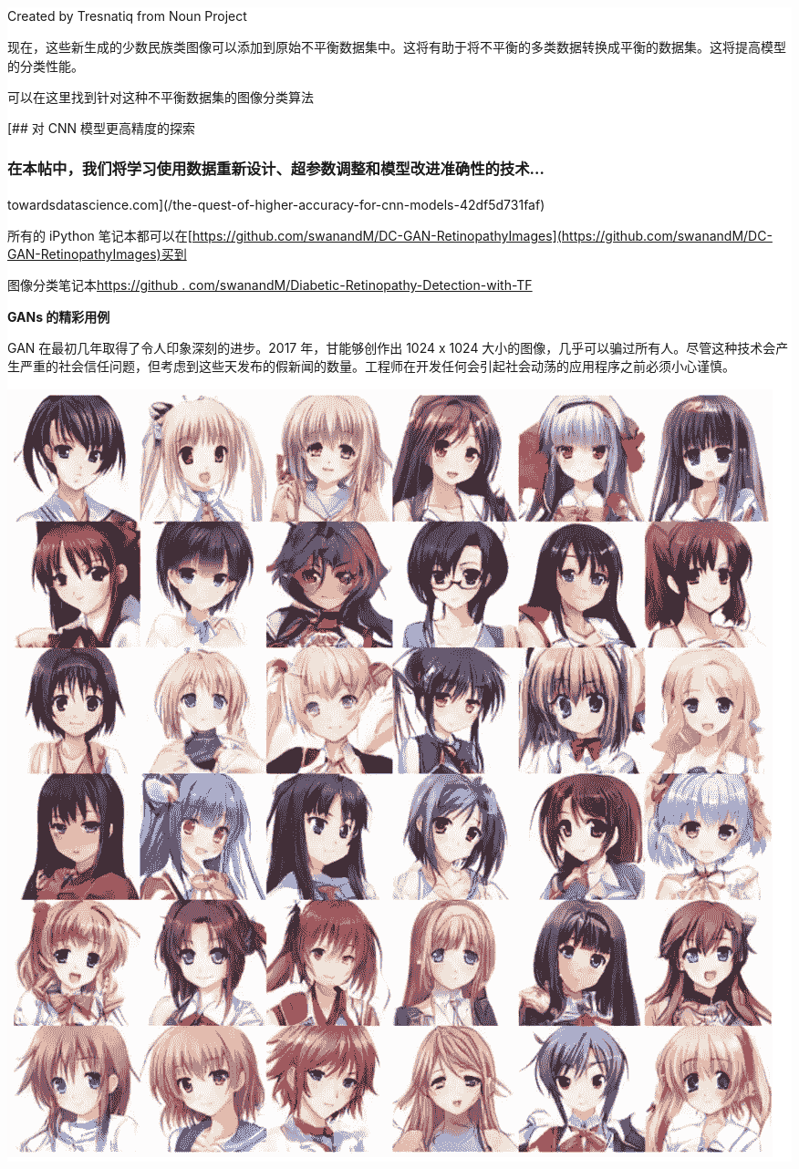 
Created by Tresnatiq from Noun Project

现在，这些新生成的少数民族类图像可以添加到原始不平衡数据集中。这将有助于将不平衡的多类数据转换成平衡的数据集。这将提高模型的分类性能。

可以在这里找到针对这种不平衡数据集的图像分类算法

[](/the-quest-of-higher-accuracy-for-cnn-models-42df5d731faf) [## 对 CNN 模型更高精度的探索

### 在本帖中，我们将学习使用数据重新设计、超参数调整和模型改进准确性的技术…

towardsdatascience.com](/the-quest-of-higher-accuracy-for-cnn-models-42df5d731faf) 

所有的 iPython 笔记本都可以在[https://github.com/swanandM/DC-GAN-RetinopathyImages](https://github.com/swanandM/DC-GAN-RetinopathyImages)买到

图像分类笔记本[https://github . com/swanandM/Diabetic-Retinopathy-Detection-with-TF](https://github.com/swanandM/Diabetic-Retinopathy-Detection-with-TF)

**GANs 的精彩用例**

GAN 在最初几年取得了令人印象深刻的进步。2017 年，甘能够创作出 1024 x 1024 大小的图像，几乎可以骗过所有人。尽管这种技术会产生严重的社会信任问题，但考虑到这些天发布的假新闻的数量。工程师在开发任何会引起社会动荡的应用程序之前必须小心谨慎。

![](img/23fd07901747f33f7103e21240078c0b.png)
